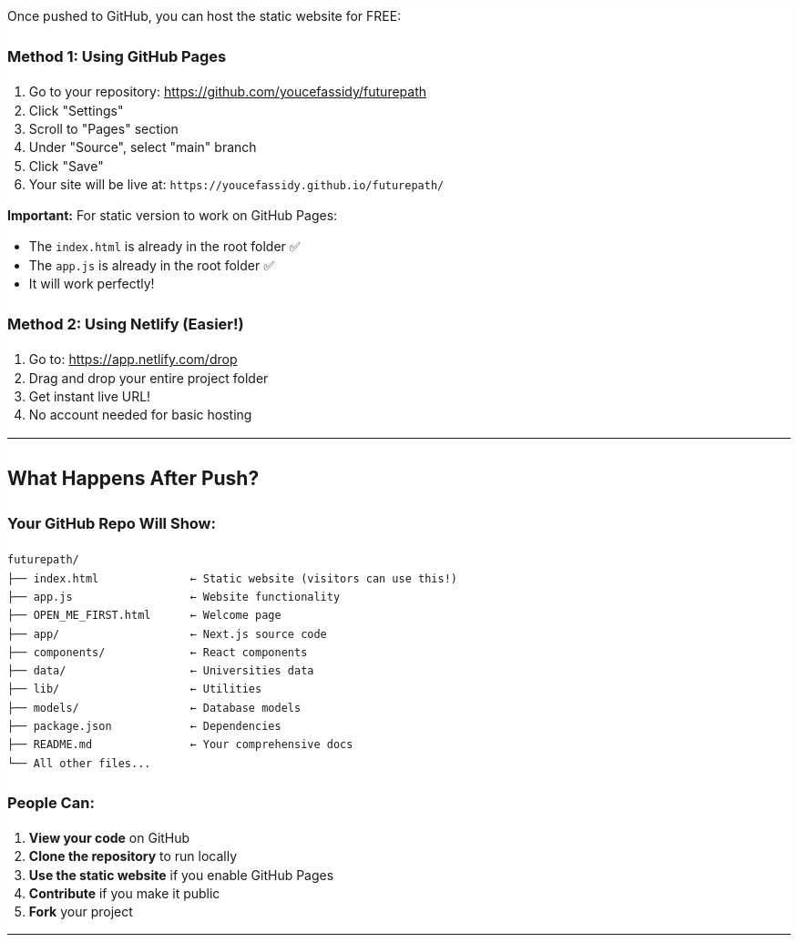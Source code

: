 Once pushed to GitHub, you can host the static website for FREE:

### Method 1: Using GitHub Pages

1. Go to your repository: https://github.com/youcefassidy/futurepath
2. Click "Settings"
3. Scroll to "Pages" section
4. Under "Source", select "main" branch
5. Click "Save"
6. Your site will be live at: `https://youcefassidy.github.io/futurepath/`

**Important:** For static version to work on GitHub Pages:
- The `index.html` is already in the root folder ✅
- The `app.js` is already in the root folder ✅
- It will work perfectly!

### Method 2: Using Netlify (Easier!)

1. Go to: https://app.netlify.com/drop
2. Drag and drop your entire project folder
3. Get instant live URL!
4. No account needed for basic hosting

---

## What Happens After Push?

### Your GitHub Repo Will Show:
```
futurepath/
├── index.html              ← Static website (visitors can use this!)
├── app.js                  ← Website functionality
├── OPEN_ME_FIRST.html      ← Welcome page
├── app/                    ← Next.js source code
├── components/             ← React components
├── data/                   ← Universities data
├── lib/                    ← Utilities
├── models/                 ← Database models
├── package.json            ← Dependencies
├── README.md               ← Your comprehensive docs
└── All other files...
```

### People Can:
1. **View your code** on GitHub
2. **Clone the repository** to run locally
3. **Use the static website** if you enable GitHub Pages
4. **Contribute** if you make it public
5. **Fork** your project

---
